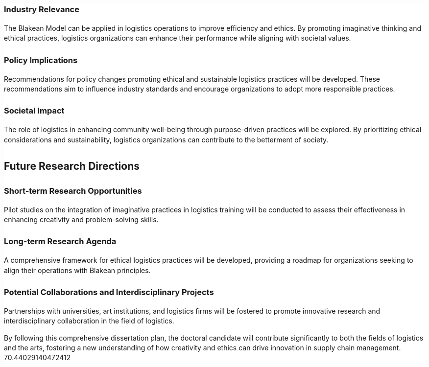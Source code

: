 ### Industry Relevance

The Blakean Model can be applied in logistics operations to improve efficiency and ethics. By promoting imaginative thinking and ethical practices, logistics organizations can enhance their performance while aligning with societal values.

### Policy Implications

Recommendations for policy changes promoting ethical and sustainable logistics practices will be developed. These recommendations aim to influence industry standards and encourage organizations to adopt more responsible practices.

### Societal Impact

The role of logistics in enhancing community well-being through purpose-driven practices will be explored. By prioritizing ethical considerations and sustainability, logistics organizations can contribute to the betterment of society.

## Future Research Directions

### Short-term Research Opportunities

Pilot studies on the integration of imaginative practices in logistics training will be conducted to assess their effectiveness in enhancing creativity and problem-solving skills.

### Long-term Research Agenda

A comprehensive framework for ethical logistics practices will be developed, providing a roadmap for organizations seeking to align their operations with Blakean principles.

### Potential Collaborations and Interdisciplinary Projects

Partnerships with universities, art institutions, and logistics firms will be fostered to promote innovative research and interdisciplinary collaboration in the field of logistics.

By following this comprehensive dissertation plan, the doctoral candidate will contribute significantly to both the fields of logistics and the arts, fostering a new understanding of how creativity and ethics can drive innovation in supply chain management. 70.44029140472412